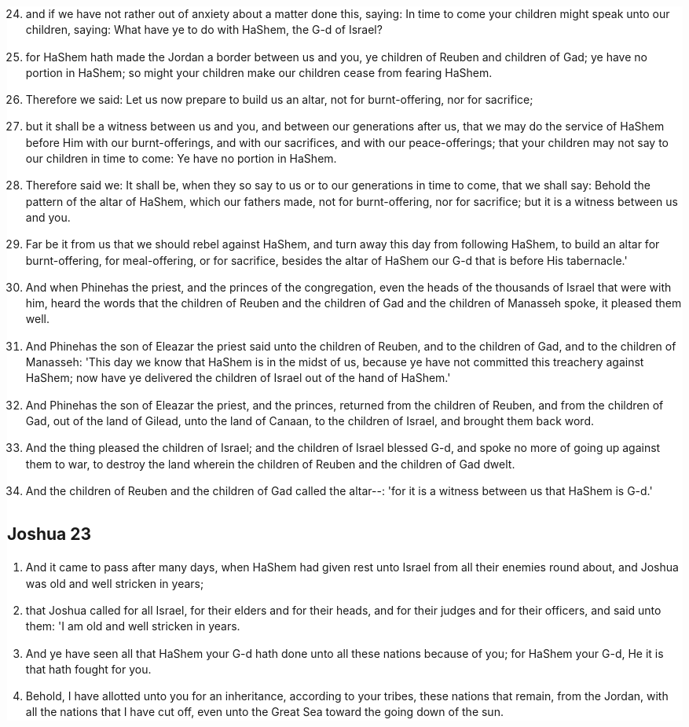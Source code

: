 24. and if we have not rather out of anxiety about a matter done this, saying: In time to come your children might speak unto our children, saying: What have ye to do with HaShem, the G-d of Israel?

25. for HaShem hath made the Jordan a border between us and you, ye children of Reuben and children of Gad; ye have no portion in HaShem; so might your children make our children cease from fearing HaShem.

26. Therefore we said: Let us now prepare to build us an altar, not for burnt-offering, nor for sacrifice;

27. but it shall be a witness between us and you, and between our generations after us, that we may do the service of HaShem before Him with our burnt-offerings, and with our sacrifices, and with our peace-offerings; that your children may not say to our children in time to come: Ye have no portion in HaShem.

28. Therefore said we: It shall be, when they so say to us or to our generations in time to come, that we shall say: Behold the pattern of the altar of HaShem, which our fathers made, not for burnt-offering, nor for sacrifice; but it is a witness between us and you.

29. Far be it from us that we should rebel against HaShem, and turn away this day from following HaShem, to build an altar for burnt-offering, for meal-offering, or for sacrifice, besides the altar of HaShem our G-d that is before His tabernacle.'

30. And when Phinehas the priest, and the princes of the congregation, even the heads of the thousands of Israel that were with him, heard the words that the children of Reuben and the children of Gad and the children of Manasseh spoke, it pleased them well.

31. And Phinehas the son of Eleazar the priest said unto the children of Reuben, and to the children of Gad, and to the children of Manasseh: 'This day we know that HaShem is in the midst of us, because ye have not committed this treachery against HaShem; now have ye delivered the children of Israel out of the hand of HaShem.'

32. And Phinehas the son of Eleazar the priest, and the princes, returned from the children of Reuben, and from the children of Gad, out of the land of Gilead, unto the land of Canaan, to the children of Israel, and brought them back word.

33. And the thing pleased the children of Israel; and the children of Israel blessed G-d, and spoke no more of going up against them to war, to destroy the land wherein the children of Reuben and the children of Gad dwelt.

34. And the children of Reuben and the children of Gad called the altar--: 'for it is a witness between us that HaShem is G-d.' 

## Joshua 23

1. And it came to pass after many days, when HaShem had given rest unto Israel from all their enemies round about, and Joshua was old and well stricken in years;

2. that Joshua called for all Israel, for their elders and for their heads, and for their judges and for their officers, and said unto them: 'I am old and well stricken in years.

3. And ye have seen all that HaShem your G-d hath done unto all these nations because of you; for HaShem your G-d, He it is that hath fought for you.

4. Behold, I have allotted unto you for an inheritance, according to your tribes, these nations that remain, from the Jordan, with all the nations that I have cut off, even unto the Great Sea toward the going down of the sun.
